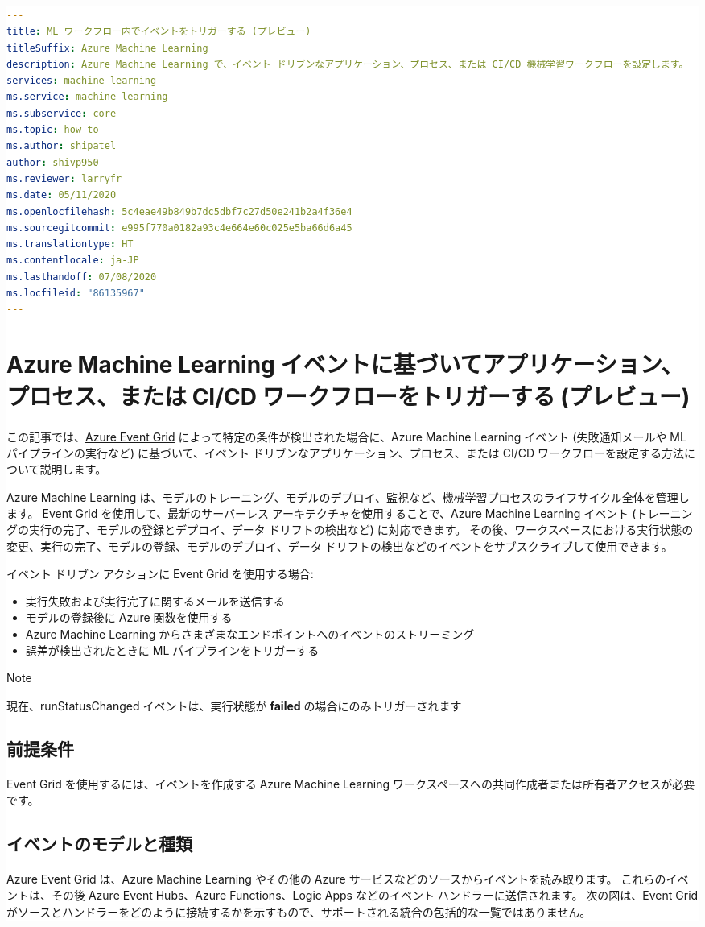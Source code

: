 ```yaml
---
title: ML ワークフロー内でイベントをトリガーする (プレビュー)
titleSuffix: Azure Machine Learning
description: Azure Machine Learning で、イベント ドリブンなアプリケーション、プロセス、または CI/CD 機械学習ワークフローを設定します。
services: machine-learning
ms.service: machine-learning
ms.subservice: core
ms.topic: how-to
ms.author: shipatel
author: shivp950
ms.reviewer: larryfr
ms.date: 05/11/2020
ms.openlocfilehash: 5c4eae49b849b7dc5dbf7c27d50e241b2a4f36e4
ms.sourcegitcommit: e995f770a0182a93c4e664e60c025e5ba66d6a45
ms.translationtype: HT
ms.contentlocale: ja-JP
ms.lasthandoff: 07/08/2020
ms.locfileid: "86135967"
---
```

# <a name="trigger-applications-processes-or-cicd-workflows-based-on-azure-machine-learning-events-preview"></a>Azure Machine Learning イベントに基づいてアプリケーション、プロセス、または CI/CD ワークフローをトリガーする (プレビュー)

この記事では、[Azure Event Grid](https://docs.microsoft.com/azure/event-grid/) によって特定の条件が検出された場合に、Azure Machine Learning イベント (失敗通知メールや ML パイプラインの実行など) に基づいて、イベント ドリブンなアプリケーション、プロセス、または CI/CD ワークフローを設定する方法について説明します。 

Azure Machine Learning は、モデルのトレーニング、モデルのデプロイ、監視など、機械学習プロセスのライフサイクル全体を管理します。 Event Grid を使用して、最新のサーバーレス アーキテクチャを使用することで、Azure Machine Learning イベント (トレーニングの実行の完了、モデルの登録とデプロイ、データ ドリフトの検出など) に対応できます。 その後、ワークスペースにおける実行状態の変更、実行の完了、モデルの登録、モデルのデプロイ、データ ドリフトの検出などのイベントをサブスクライブして使用できます。

イベント ドリブン アクションに Event Grid を使用する場合:
* 実行失敗および実行完了に関するメールを送信する
* モデルの登録後に Azure 関数を使用する
* Azure Machine Learning からさまざまなエンドポイントへのイベントのストリーミング
* 誤差が検出されたときに ML パイプラインをトリガーする

> [!NOTE] 
> 現在、runStatusChanged イベントは、実行状態が **failed** の場合にのみトリガーされます

## <a name="prerequisites"></a>前提条件
Event Grid を使用するには、イベントを作成する Azure Machine Learning ワークスペースへの共同作成者または所有者アクセスが必要です。

## <a name="the-event-model--types"></a>イベントのモデルと種類

Azure Event Grid は、Azure Machine Learning やその他の Azure サービスなどのソースからイベントを読み取ります。 これらのイベントは、その後 Azure Event Hubs、Azure Functions、Logic Apps などのイベント ハンドラーに送信されます。 次の図は、Event Grid がソースとハンドラーをどのように接続するかを示すもので、サポートされる統合の包括的な一覧ではありません。
